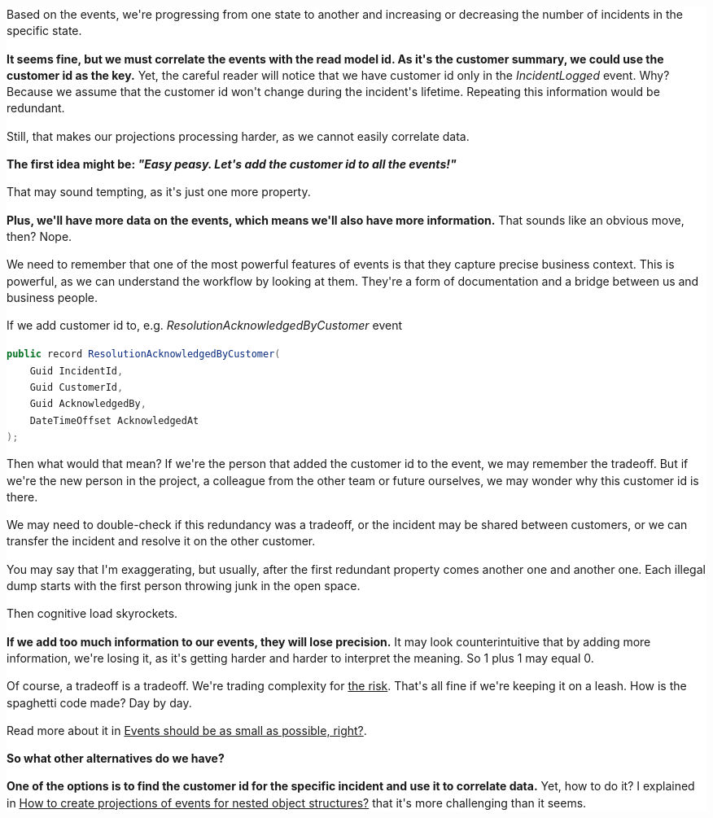 Based on the events, we're progressing from one state to another and increasing or decreasing the number of incidents in the specific state. 

**It seems fine, but we must correlate the events with the read model id. As it's the customer summary, we could use the customer id as the key.** Yet, the careful reader will notice that we have customer id only in the _IncidentLogged_ event. Why? Because we assume that the customer id won't change during the incident's lifetime. Repeating this information would be redundant.

Still, that makes our projections processing harder, as we cannot easily correlate data.

**The first idea might be: _"Easy peasy. Let's add the customer id to all the events!"_**

That may sound tempting, as it's just one more property. 

**Plus, we'll have more data on the events, which means we'll also have more information.** That sounds like an obvious move, then? Nope. 

We need to remember that one of the most powerful features of events is that they capture precise business context. This is powerful, as we can understand the workflow by looking at them. They're a form of documentation and a bridge between us and business people.

If we add customer id to, e.g. _ResolutionAcknowledgedByCustomer_ event

```csharp
public record ResolutionAcknowledgedByCustomer(
    Guid IncidentId,
    Guid CustomerId,
    Guid AcknowledgedBy,
    DateTimeOffset AcknowledgedAt
);
```

Then what would that mean? If we're the person that added the customer id to the event, we may remember the tradeoff. But if we're the new person in the project, a colleague from the other team or future ourselves, we may wonder why this customer id is there.

We may need to double-check if this redundancy was a tradeoff, or the incident may be shared between customers, or we can transfer the incident and resolve it on the other customer. 

You may say that I'm exaggerating, but usually, after the first redundant property comes another one and another one. Each illegal dump starts with the first person throwing junk in the open space.

Then cognitive load skyrockets.

**If we add too much information to our events, they will lose precision.** It may look counterintuitive that by adding more information, we're losing it, as it's getting harder and harder to interpret the meaning. So 1 plus 1 may equal 0.

Of course, a tradeoff is a tradeoff. We're trading complexity for [the risk](/pl/the_risk_of_ignoring_risks/). That's all fine if we're keeping it on a leash. How is the spaghetti code made? Day by day.

Read more about it in [Events should be as small as possible, right?](/pl/events_should_be_as_small_as_possible/).

**So what other alternatives do we have?**

**One of the options is to find the customer id for the specific incident and use it to correlate data.** Yet, how to do it? I explained in [How to create projections of events for nested object structures?](/pl/how_to_create_projections_of_events_for_nested_object_structures/) that it's more challenging than it seems.

